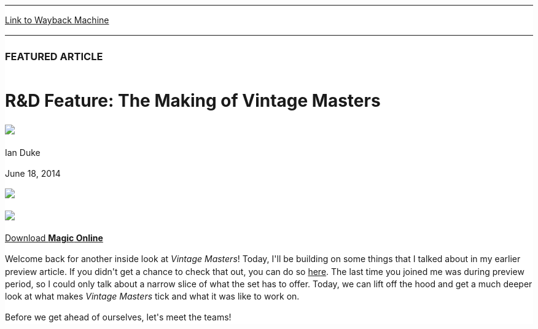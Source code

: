 
---
[Link to Wayback Machine](https://web.archive.org/web/20140622115229/http://magic.wizards.com/en/articles/archive/rd-feature-making-vintage-masters-2014-06-18)

[_metadata_:description]:- "R&D's Ian Duke takes you behind the scenes of making Vintage Masters."
[_metadata_:generator]:- "Drupal 7 (http://drupal.org)"
[_metadata_:node]:- "227281"
[_metadata_:publish_date]:- "2014-06-18"
[_metadata_:source]:- "div-main"
[_metadata_:title]:- "R&D Feature: The Making of Vintage Masters"
[_metadata_:wayback_capture_timestamp]:- "2014-06-22 11:52:29"
[_metadata_:wayback_raw_url]:- "https://web.archive.org/web/20140622115229id_/http://magic.wizards.com/en/articles/archive/rd-feature-making-vintage-masters-2014-06-18"
[_metadata_:wayback_url]:- "http://magic.wizards.com/en/articles/archive/rd-feature-making-vintage-masters-2014-06-18"
---





### FEATURED ARTICLE


R&D Feature: The Making of Vintage Masters
==========================================



![](https://media.magic.wizards.com/styles/auth_small/public/images/person/authorpic_ianduke_0.jpg)

Ian Duke




June 18, 2014
 








![](https://web.archive.org/web/20150920111831im_/http://www.wizards.com/mtg/images/digital/magiconline/MTGOlogoreduced.png)

![](https://web.archive.org/web/20150920214946im_/http://www.wizards.com/mtg/images/digital/magiconline/logo_vintagemasters.png)

[Download ******Magic**  Online****](https://accounts.onlinegaming.wizards.com/) 

Welcome back for another inside look at *Vintage Masters*! Today, I'll be building on some things that I talked about in my earlier preview article. If you didn't get a chance to check that out, you can do so [here](https://www.wizards.com/magic/magazine/Article.aspx?x=mtg/daily/feature/299). The last time you joined me was during preview period, so I could only talk about a narrow slice of what the set has to offer. Today, we can lift off the hood and get a much deeper look at what makes *Vintage Masters* tick and what it was like to work on.


Before we get ahead of ourselves, let's meet the teams!
